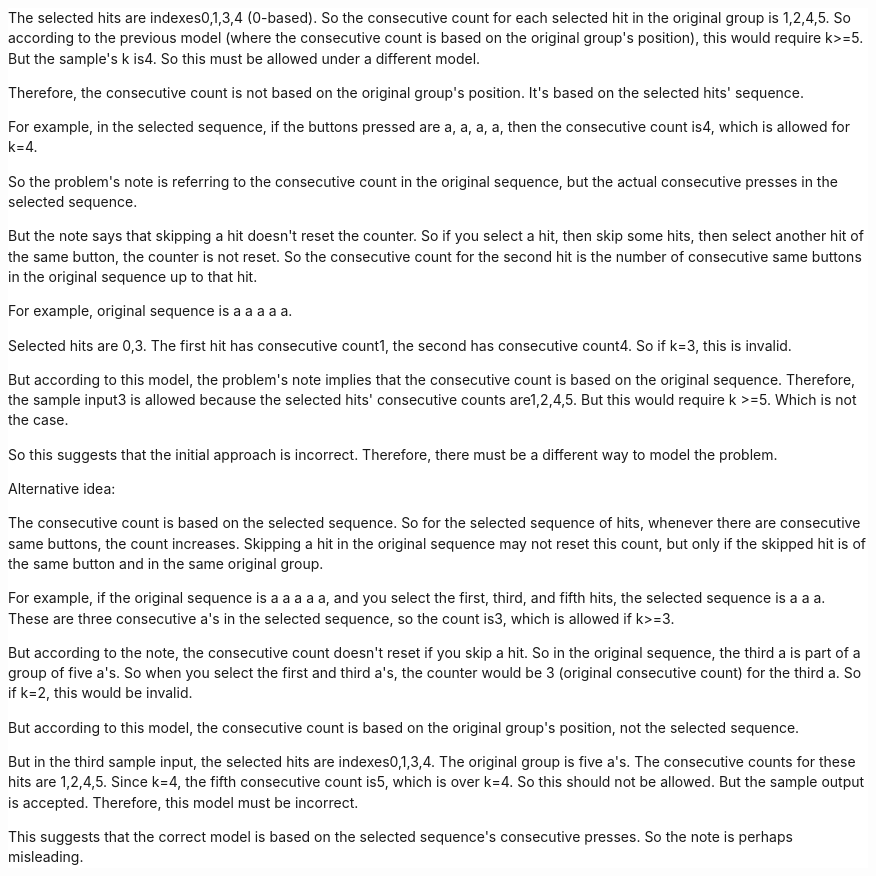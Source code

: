The selected hits are indexes0,1,3,4 (0-based). So the consecutive count for each selected hit in the original group is 1,2,4,5. So according to the previous model (where the consecutive count is based on the original group's position), this would require k>=5. But the sample's k is4. So this must be allowed under a different model.

Therefore, the consecutive count is not based on the original group's position. It's based on the selected hits' sequence.

For example, in the selected sequence, if the buttons pressed are a, a, a, a, then the consecutive count is4, which is allowed for k=4.

So the problem's note is referring to the consecutive count in the original sequence, but the actual consecutive presses in the selected sequence.

But the note says that skipping a hit doesn't reset the counter. So if you select a hit, then skip some hits, then select another hit of the same button, the counter is not reset. So the consecutive count for the second hit is the number of consecutive same buttons in the original sequence up to that hit.

For example, original sequence is a a a a a.

Selected hits are 0,3. The first hit has consecutive count1, the second has consecutive count4. So if k=3, this is invalid.

But according to this model, the problem's note implies that the consecutive count is based on the original sequence. Therefore, the sample input3 is allowed because the selected hits' consecutive counts are1,2,4,5. But this would require k >=5. Which is not the case.

So this suggests that the initial approach is incorrect. Therefore, there must be a different way to model the problem.

Alternative idea:

The consecutive count is based on the selected sequence. So for the selected sequence of hits, whenever there are consecutive same buttons, the count increases. Skipping a hit in the original sequence may not reset this count, but only if the skipped hit is of the same button and in the same original group.

For example, if the original sequence is a a a a a, and you select the first, third, and fifth hits, the selected sequence is a a a. These are three consecutive a's in the selected sequence, so the count is3, which is allowed if k>=3.

But according to the note, the consecutive count doesn't reset if you skip a hit. So in the original sequence, the third a is part of a group of five a's. So when you select the first and third a's, the counter would be 3 (original consecutive count) for the third a. So if k=2, this would be invalid.

But according to this model, the consecutive count is based on the original group's position, not the selected sequence.

But in the third sample input, the selected hits are indexes0,1,3,4. The original group is five a's. The consecutive counts for these hits are 1,2,4,5. Since k=4, the fifth consecutive count is5, which is over k=4. So this should not be allowed. But the sample output is accepted. Therefore, this model must be incorrect.

This suggests that the correct model is based on the selected sequence's consecutive presses. So the note is perhaps misleading.
